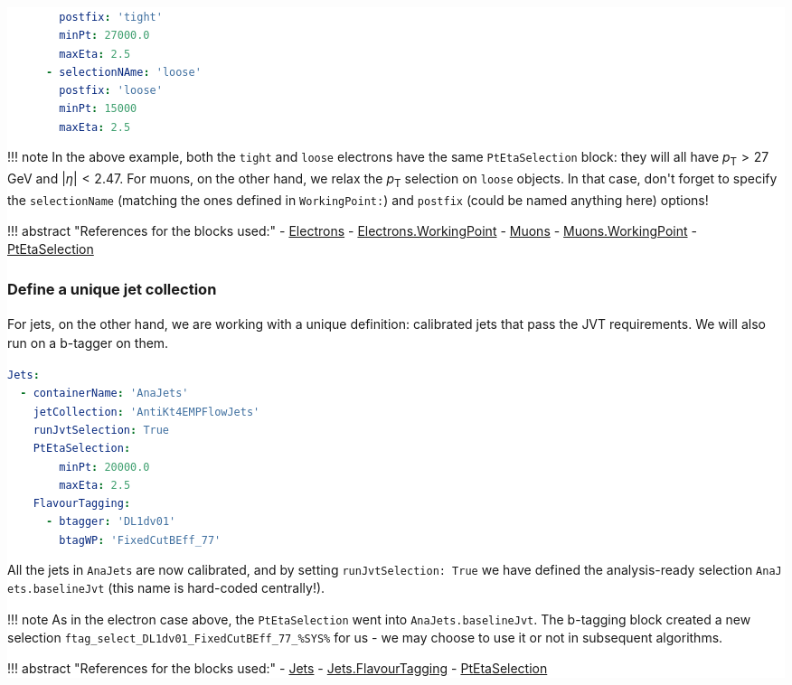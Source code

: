 ```yaml
        postfix: 'tight'
        minPt: 27000.0
        maxEta: 2.5
      - selectionNAme: 'loose'
        postfix: 'loose'
        minPt: 15000
        maxEta: 2.5

```

!!! note
    In the above example, both the `tight` and `loose` electrons have the same `PtEtaSelection` block: they will all have $p_\mathrm{T}>27$ GeV and $\vert\eta\vert < 2.47$.
    For muons, on the other hand, we relax the $p_\mathrm{T}$ selection on `loose` objects.
    In that case, don't forget to specify the `selectionName` (matching the ones defined in `WorkingPoint:`) and `postfix` (could be named anything here) options!

!!! abstract "References for the blocks used:"
    - [Electrons](../settings/electrons.md#electroncalibrationconfig)
    - [Electrons.WorkingPoint](../settings/electrons.md#electronworkingpointconfig)
    - [Muons](../settings/muons.md#muoncalibrationconfig)
    - [Muons.WorkingPoint](../settings/muons.md#muonworkingpointconfig)
    - [PtEtaSelection](../settings/objectselection.md#ptetaselectionblock)

### Define a unique jet collection

For jets, on the other hand, we are working with a unique definition: calibrated jets that pass the JVT requirements.
We will also run on a b-tagger on them.

```yaml
Jets:
  - containerName: 'AnaJets'
    jetCollection: 'AntiKt4EMPFlowJets'
    runJvtSelection: True
    PtEtaSelection:
        minPt: 20000.0
        maxEta: 2.5
    FlavourTagging:
      - btagger: 'DL1dv01'
        btagWP: 'FixedCutBEff_77'
```

All the jets in `AnaJets` are now calibrated, and by setting `runJvtSelection: True` we have defined the analysis-ready selection `AnaJets.baselineJvt` (this name is hard-coded centrally!).

!!! note
    As in the electron case above, the `PtEtaSelection` went into `AnaJets.baselineJvt`.
    The b-tagging block created a new selection `ftag_select_DL1dv01_FixedCutBEff_77_%SYS%` for us - we may choose to use it or not in subsequent algorithms.

!!! abstract "References for the blocks used:"
    - [Jets](../settings/jets.md#makejetanalysisconfig)
    - [Jets.FlavourTagging](../settings/jets.md#ftagconfig)
    - [PtEtaSelection](../settings/objectselection.md#ptetaselectionblock)
